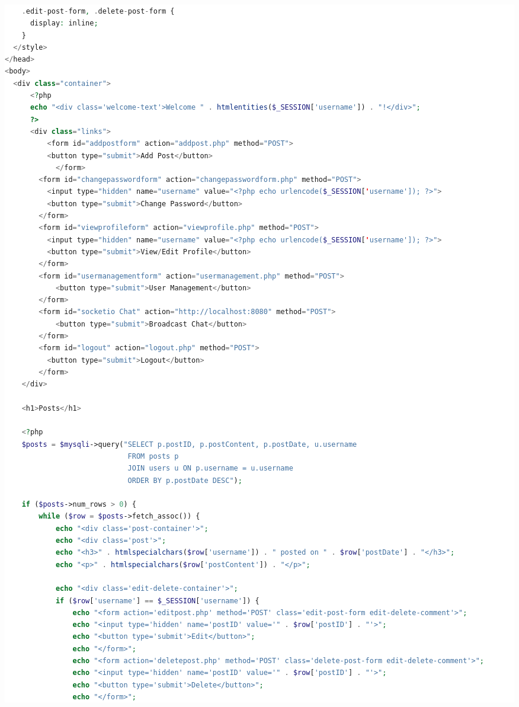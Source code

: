 ```PHP
    .edit-post-form, .delete-post-form {
      display: inline;
    }
  </style>
</head>
<body>
  <div class="container">
      <?php
      echo "<div class='welcome-text'>Welcome " . htmlentities($_SESSION['username']) . "!</div>";
      ?>
      <div class="links">
          <form id="addpostform" action="addpost.php" method="POST">
          <button type="submit">Add Post</button>
            </form>
        <form id="changepasswordform" action="changepasswordform.php" method="POST">
          <input type="hidden" name="username" value="<?php echo urlencode($_SESSION['username']); ?>">
          <button type="submit">Change Password</button>
        </form>
        <form id="viewprofileform" action="viewprofile.php" method="POST">
          <input type="hidden" name="username" value="<?php echo urlencode($_SESSION['username']); ?>">
          <button type="submit">View/Edit Profile</button>
        </form> 
        <form id="usermanagementform" action="usermanagement.php" method="POST">
            <button type="submit">User Management</button>
        </form> 
        <form id="socketio Chat" action="http://localhost:8080" method="POST">
            <button type="submit">Broadcast Chat</button>
        </form> 
        <form id="logout" action="logout.php" method="POST">
          <button type="submit">Logout</button>
        </form> 
    </div>

    <h1>Posts</h1>

    <?php
    $posts = $mysqli->query("SELECT p.postID, p.postContent, p.postDate, u.username
                             FROM posts p
                             JOIN users u ON p.username = u.username
                             ORDER BY p.postDate DESC");

    if ($posts->num_rows > 0) {
        while ($row = $posts->fetch_assoc()) {
            echo "<div class='post-container'>";
            echo "<div class='post'>";
            echo "<h3>" . htmlspecialchars($row['username']) . " posted on " . $row['postDate'] . "</h3>";
            echo "<p>" . htmlspecialchars($row['postContent']) . "</p>";
            
            echo "<div class='edit-delete-container'>";
            if ($row['username'] == $_SESSION['username']) {
                echo "<form action='editpost.php' method='POST' class='edit-post-form edit-delete-comment'>";
                echo "<input type='hidden' name='postID' value='" . $row['postID'] . "'>";
                echo "<button type='submit'>Edit</button>";
                echo "</form>";
                echo "<form action='deletepost.php' method='POST' class='delete-post-form edit-delete-comment'>";
                echo "<input type='hidden' name='postID' value='" . $row['postID'] . "'>";
                echo "<button type='submit'>Delete</button>";
                echo "</form>";
```